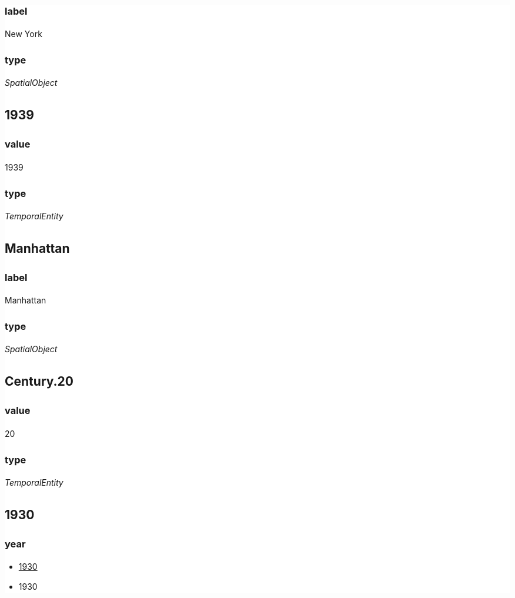 ### label


New York

### type


*SpatialObject*

## 1939

### value


1939

### type


*TemporalEntity*

## Manhattan

### label


Manhattan

### type


*SpatialObject*

## Century.20

### value


20

### type


*TemporalEntity*

## 1930

### year

 - [1930](#1930)

 - 1930
